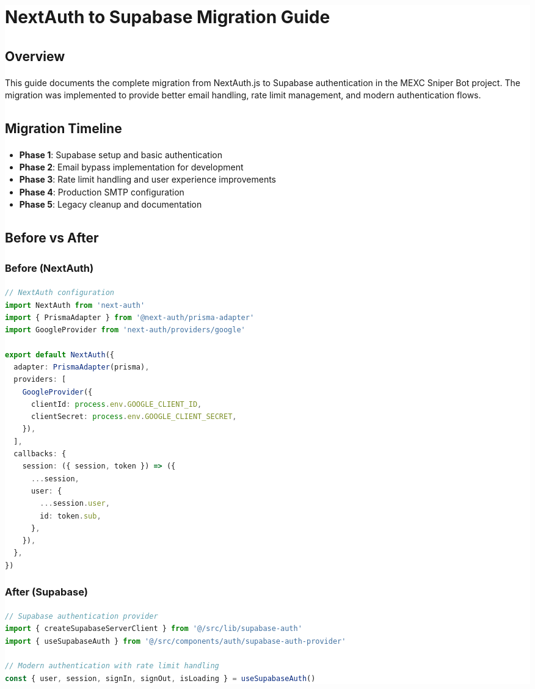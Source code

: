 # NextAuth to Supabase Migration Guide

## Overview

This guide documents the complete migration from NextAuth.js to Supabase authentication in the MEXC Sniper Bot project. The migration was implemented to provide better email handling, rate limit management, and modern authentication flows.

## Migration Timeline

- **Phase 1**: Supabase setup and basic authentication
- **Phase 2**: Email bypass implementation for development
- **Phase 3**: Rate limit handling and user experience improvements
- **Phase 4**: Production SMTP configuration
- **Phase 5**: Legacy cleanup and documentation

## Before vs After

### Before (NextAuth)
```typescript
// NextAuth configuration
import NextAuth from 'next-auth'
import { PrismaAdapter } from '@next-auth/prisma-adapter'
import GoogleProvider from 'next-auth/providers/google'

export default NextAuth({
  adapter: PrismaAdapter(prisma),
  providers: [
    GoogleProvider({
      clientId: process.env.GOOGLE_CLIENT_ID,
      clientSecret: process.env.GOOGLE_CLIENT_SECRET,
    }),
  ],
  callbacks: {
    session: ({ session, token }) => ({
      ...session,
      user: {
        ...session.user,
        id: token.sub,
      },
    }),
  },
})
```

### After (Supabase)
```typescript
// Supabase authentication provider
import { createSupabaseServerClient } from '@/src/lib/supabase-auth'
import { useSupabaseAuth } from '@/src/components/auth/supabase-auth-provider'

// Modern authentication with rate limit handling
const { user, session, signIn, signOut, isLoading } = useSupabaseAuth()
```
